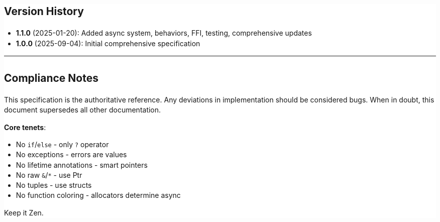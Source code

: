 
## Version History

- **1.1.0** (2025-01-20): Added async system, behaviors, FFI, testing, comprehensive updates
- **1.0.0** (2025-09-04): Initial comprehensive specification

---

## Compliance Notes

This specification is the authoritative reference. Any deviations in implementation should be considered bugs. When in doubt, this document supersedes all other documentation.

**Core tenets**: 
- No `if`/`else` - only `?` operator
- No exceptions - errors are values
- No lifetime annotations - smart pointers
- No raw `&`/`*` - use Ptr<T>
- No tuples - use structs
- No function coloring - allocators determine async

Keep it Zen.